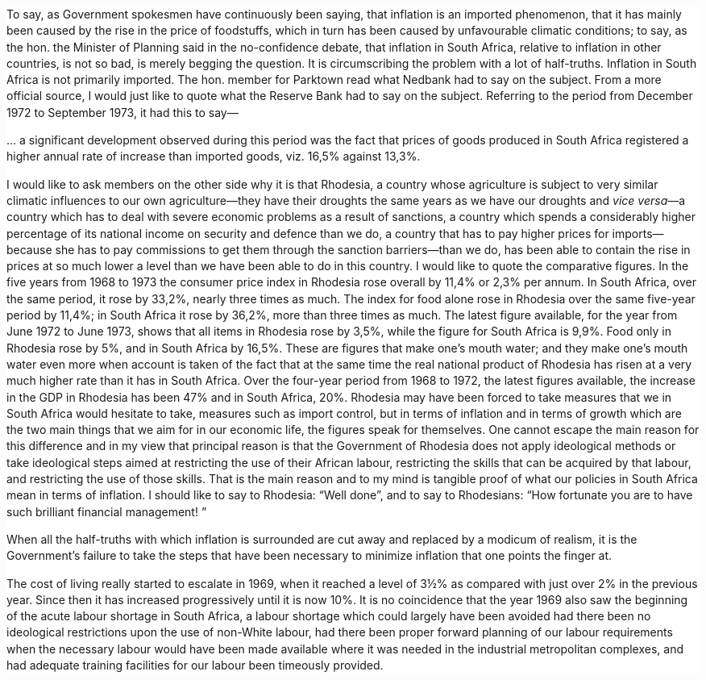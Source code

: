 <p>To say, as Government spokesmen have continuously been saying, that inflation is an imported phenomenon, that it has mainly been caused by the rise in the price of foodstuffs, which in turn has been caused by unfavourable climatic conditions; to say, as the hon. the Minister of Planning said in the no-confidence debate, that inflation in South Africa, relative to inflation in other countries, is not so bad, is merely begging the question. It is circumscribing the problem with a lot of half-truths. Inflation in South Africa is not primarily imported. The hon. member for Parktown read what Nedbank had to say on the subject. From a more official source, I would just like to quote what the Reserve Bank had to say on the subject. Referring to the period from December 1972 to September 1973, it had this to say&#x2014;</p>

<block name="quote">&#x2026; a significant development observed during this period was the fact that prices of goods produced in South Africa registered a higher annual rate of increase than imported goods, viz. 16,5% against 13,3%.</block>

<p>I would like to ask members on the other side why it is that Rhodesia, a country whose agriculture is subject to very similar climatic influences to our own agriculture&#x2014;they have their droughts the same years as we have our droughts and <i>vice versa</i>&#x2014;a country which has to deal with severe economic problems as a result of sanctions, a country which spends a considerably higher percentage of its national income on security and defence than we do, a country that has to pay higher prices for imports&#x2014;because she has to pay commissions to get them through the sanction barriers&#x2014;than we do, has been able to contain the rise in prices at so much lower a level than we have been able to do in this country. I would like to quote the comparative figures. In the five years from 1968 to 1973 the consumer price index in Rhodesia rose overall by 11,4% or 2,3% per annum. In South Africa, over the same period, it rose by 33,2%, nearly three times as much. The index for food alone rose in Rhodesia over the same five-year period by 11,4%; in South Africa it rose by 36,2%, more than three times as much. The latest figure available, for the year from June 1972 to June 1973, shows that all items in Rhodesia rose by 3,5%, while the figure for South Africa is 9,9%. Food only in Rhodesia rose by 5%, and in South Africa by 16,5%. These are figures that make one&#x2019;s mouth water; and they make one&#x2019;s mouth water even more when account is taken of the fact <span class="col_1113-1114" refersTo="page_0568"/>that at the same time the real national product of Rhodesia has risen at a very much higher rate than it has in South Africa. Over the four-year period from 1968 to 1972, the latest figures available, the increase in the GDP in Rhodesia has been 47% and in South Africa, 20%. Rhodesia may have been forced to take measures that we in South Africa would hesitate to take, measures such as import control, but in terms of inflation and in terms of growth which are the two main things that we aim for in our economic life, the figures speak for themselves. One cannot escape the main reason for this difference and in my view that principal reason is that the Government of Rhodesia does not apply ideological methods or take ideological steps aimed at restricting the use of their African labour, restricting the skills that can be acquired by that labour, and restricting the use of those skills. That is the main reason and to my mind is tangible proof of what our policies in South Africa mean in terms of inflation. I should like to say to Rhodesia: &#x201C;Well done&#x201D;, and to say to Rhodesians: &#x201C;How fortunate you are to have such brilliant financial management! &#x201D;</p>

<p>When all the half-truths with which inflation is surrounded are cut away and replaced by a modicum of realism, it is the Government&#x2019;s failure to take the steps that have been necessary to minimize inflation that one points the finger at.</p>

<p>The cost of living really started to escalate in 1969, when it reached a level of 3&#x00BD;% as compared with just over 2% in the previous year. Since then it has increased progressively until it is now 10%. It is no coincidence that the year 1969 also saw the beginning of the acute labour shortage in South Africa, a labour shortage which could largely have been avoided had there been no ideological restrictions upon the use of non-White labour, had there been proper forward planning of our labour requirements when the necessary labour would have been made available where it was needed in the industrial metropolitan complexes, and had adequate training facilities for our labour been timeously provided.</p>
